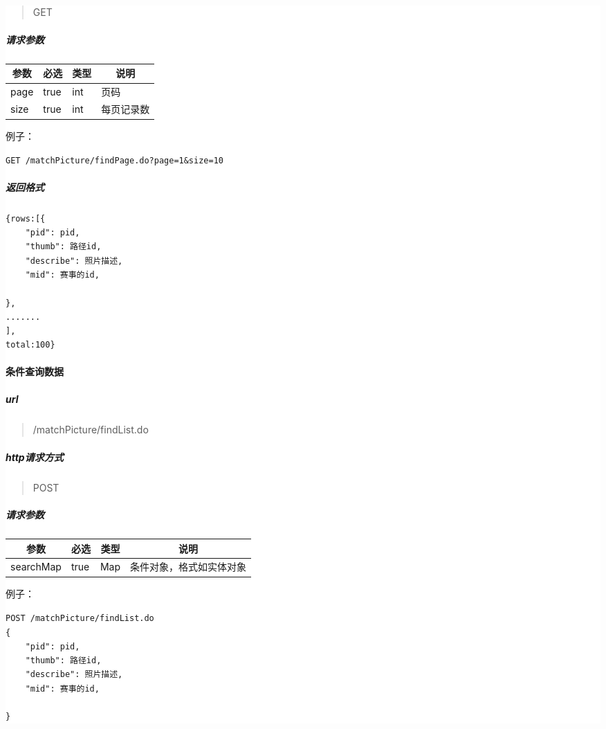 > GET

##### 请求参数

| 参数   | 必选   | 类型   | 说明    |
| ---- | ---- | ---- | ----- |
| page | true | int  | 页码    |
| size | true | int  | 每页记录数 |

例子：

```
GET /matchPicture/findPage.do?page=1&size=10
```

##### 返回格式

```
{rows:[{
	"pid": pid,
	"thumb": 路径id,
	"describe": 照片描述,
	"mid": 赛事的id,

},
.......
],
total:100}
```



#### 条件查询数据  

##### url

> /matchPicture/findList.do

##### http请求方式

> POST

##### 请求参数

| 参数        | 必选   | 类型   | 说明           |
| --------- | ---- | ---- | ------------ |
| searchMap | true | Map  | 条件对象，格式如实体对象 |

例子：

```
POST /matchPicture/findList.do
{
	"pid": pid,
	"thumb": 路径id,
	"describe": 照片描述,
	"mid": 赛事的id,

}
```
